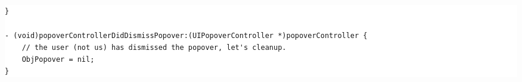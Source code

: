 ```
}

- (void)popoverControllerDidDismissPopover:(UIPopoverController *)popoverController {
    // the user (not us) has dismissed the popover, let's cleanup.
    ObjPopover = nil;
} 
```

